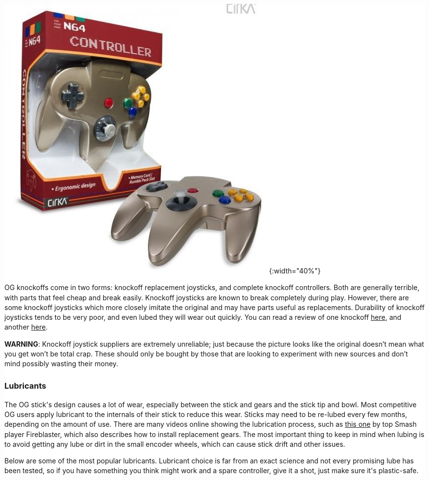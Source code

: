 ![Knockoff2](/guides/img/controllers/knockoff2.jpg){:width="40%"}

OG knockoffs come in two forms: knockoff replacement joysticks, and complete knockoff controllers. Both are generally terrible, with parts that feel cheap and break easily. Knockoff joysticks are known to break completely during play. However, there are some knockoff joysticks which more closely imitate the original and may have parts useful as replacements. Durability of knockoff joysticks tends to be very poor,  and even lubed they will wear out quickly. You can read a review of one knockoff [here](/guides/thumbstick.html), and another [here](/guides/img/controllers/knockoff_review.png).

**WARNING**: Knockoff joystick suppliers are extremely unreliable; just because the picture looks like the original doesn’t mean what you get won’t be total crap. These should only be bought by those that are looking to experiment with new sources and don’t mind possibly wasting their money.

### Lubricants

The OG stick's design causes a lot of wear, especially between the stick and gears and the stick tip and bowl. Most competitive OG users apply lubricant to the internals of their stick to reduce this wear. Sticks may need to be re-lubed every few months, depending on the amount of use. There are many videos online showing the lubrication process, such as [this one](https://www.youtube.com/watch?v=Ar5dF4gp7b8) by top Smash player Fireblaster, which also describes how to install replacement gears. The most important thing to keep in mind when lubing is to avoid getting any lube or dirt in the small encoder wheels, which can cause stick drift and other issues.

Below are some of the most popular lubricants. Lubricant choice is far from an exact science and not every promising lube has been tested, so if you have something you think might work and a spare controller, give it a shot, just make sure it's plastic-safe.
